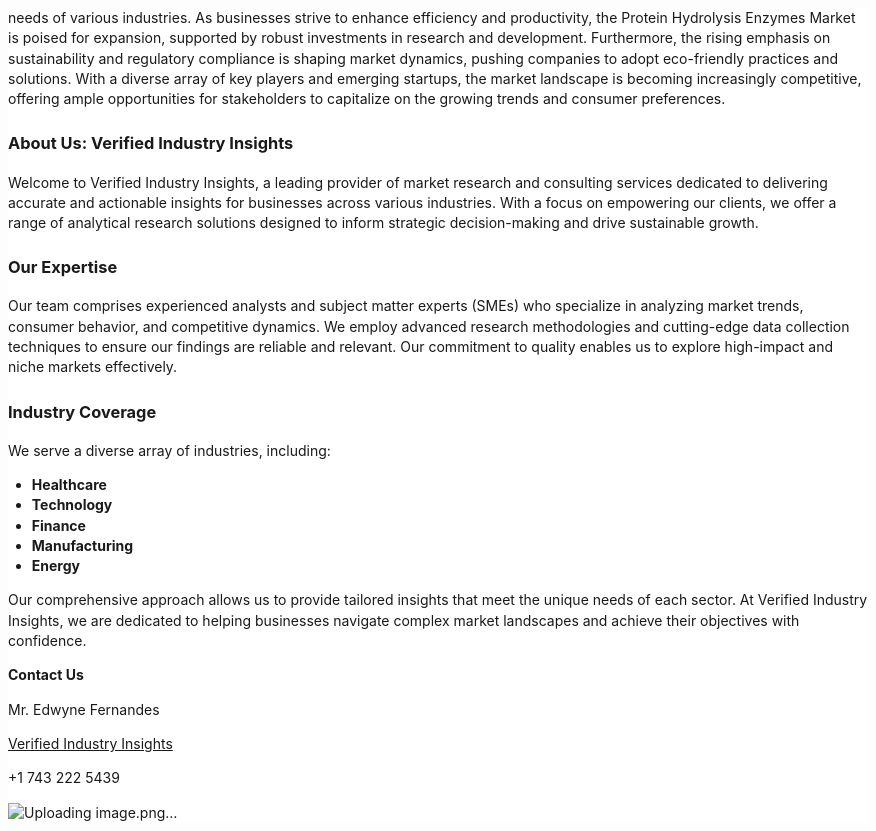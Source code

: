 needs of various industries. As businesses strive to enhance efficiency and productivity, the Protein Hydrolysis Enzymes Market is poised for expansion, supported by robust investments in research and development. Furthermore, the rising emphasis on sustainability and regulatory compliance is shaping market dynamics, pushing companies to adopt eco-friendly practices and solutions. With a diverse array of key players and emerging startups, the market landscape is becoming increasingly competitive, offering ample opportunities for stakeholders to capitalize on the growing trends and consumer preferences.</p><h3>About Us: Verified Industry Insights</h3><p>Welcome to Verified Industry Insights, a leading provider of market research and consulting services dedicated to delivering accurate and actionable insights for businesses across various industries. With a focus on empowering our clients, we offer a range of analytical research solutions designed to inform strategic decision-making and drive sustainable growth.</p><h3>Our Expertise</h3><p>Our team comprises experienced analysts and subject matter experts (SMEs) who specialize in analyzing market trends, consumer behavior, and competitive dynamics. We employ advanced research methodologies and cutting-edge data collection techniques to ensure our findings are reliable and relevant. Our commitment to quality enables us to explore high-impact and niche markets effectively.</p><h3>Industry Coverage</h3><p>We serve a diverse array of industries, including:</p><ul><li><strong>Healthcare</strong></li><li><strong>Technology</strong></li><li><strong>Finance</strong></li><li><strong>Manufacturing</strong></li><li><strong>Energy</strong></li></ul><p>Our comprehensive approach allows us to provide tailored insights that meet the unique needs of each sector. At Verified Industry Insights, we are dedicated to helping businesses navigate complex market landscapes and achieve their objectives with confidence.</p><p><strong>Contact Us</strong></p><p>Mr. Edwyne Fernandes</p><p><a href="https://www.verifiedindustryinsights.com/">Verified Industry Insights</a></p><p>+1 743 222 5439</p>
![Uploading image.png…]()
